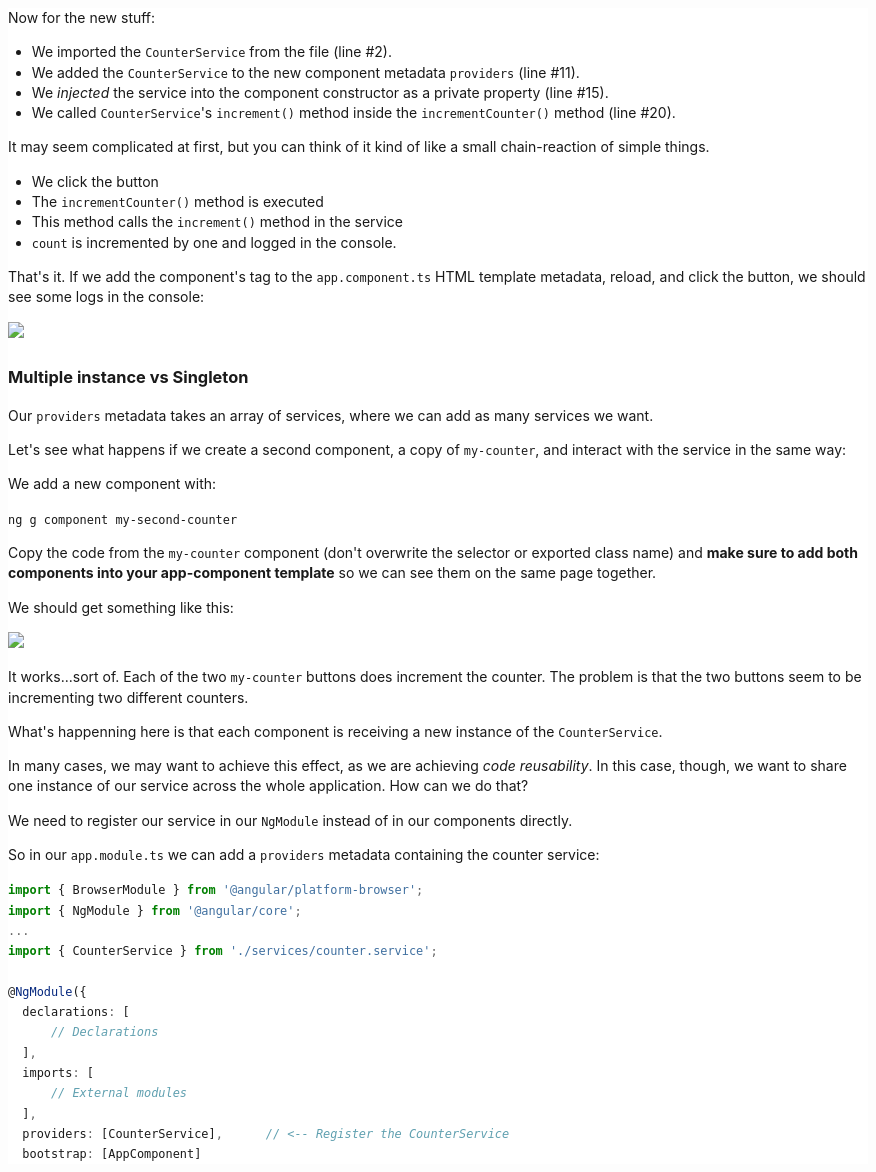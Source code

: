 
Now for the new stuff:

- We imported the `CounterService` from the file (line #2).
- We added the `CounterService` to the new component metadata `providers` (line #11).
- We *injected* the service into the component constructor as a private property (line #15).
- We called `CounterService`'s `increment()` method inside the `incrementCounter()` method (line #20).

It may seem complicated at first, but you can think of it kind of like a small chain-reaction of simple things.  

- We click the button
- The `incrementCounter()` method is executed
- This method calls the `increment()` method in the service
- `count` is incremented by one and logged in the console.


That's it. If we add the component's tag to the `app.component.ts` HTML template metadata, reload, and click the button, we should see some logs in the console:

![](https://i.imgur.com/M5HfmIn.gif)


### Multiple instance vs Singleton

Our `providers` metadata takes an array of services, where we can add as many services we want.

Let's see what happens if we create a second component, a copy of `my-counter`, and interact with the service in the same way:

We add a new component with:
```
ng g component my-second-counter
```
Copy the code from the `my-counter` component (don't overwrite the selector or exported class name) and **make sure to add both components into your app-component template** so we can see them on the same page together.  

We should get something like this:

![](https://i.imgur.com/rJhP1Nm.gif)

It works...sort of.  Each of the two `my-counter` buttons does increment the counter.  The problem is that the two buttons seem to be incrementing two different counters.  

What's happenning here is that each component is receiving a new instance of the `CounterService`.

In many cases, we may want to achieve this effect, as we are achieving *code reusability*. In this case, though, we want to share one instance of our service across the whole application. How can we do that?

We need to register our service in our `NgModule` instead of in our components directly.

So in our `app.module.ts` we can add a `providers` metadata containing the counter service:

```typescript
import { BrowserModule } from '@angular/platform-browser';
import { NgModule } from '@angular/core';
...
import { CounterService } from './services/counter.service';

@NgModule({
  declarations: [
      // Declarations
  ],
  imports: [
      // External modules
  ],
  providers: [CounterService],      // <-- Register the CounterService
  bootstrap: [AppComponent]
```